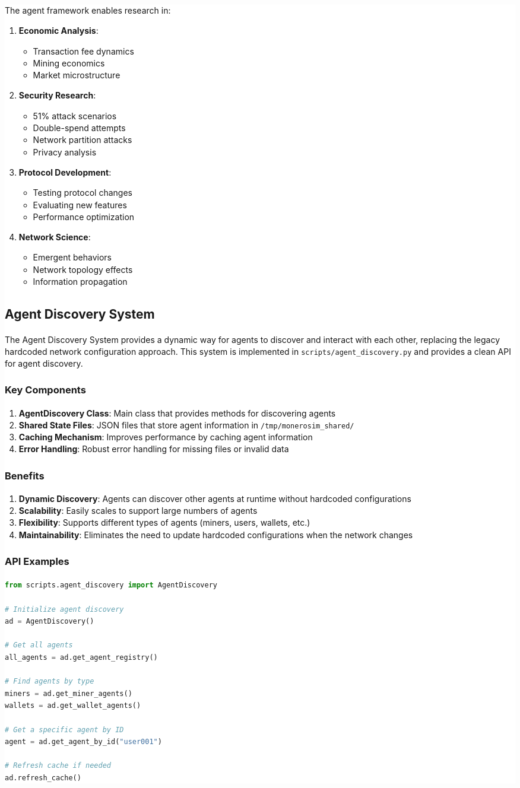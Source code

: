 The agent framework enables research in:

1. **Economic Analysis**:
   - Transaction fee dynamics
   - Mining economics
   - Market microstructure

2. **Security Research**:
   - 51% attack scenarios
   - Double-spend attempts
   - Network partition attacks
   - Privacy analysis

3. **Protocol Development**:
   - Testing protocol changes
   - Evaluating new features
   - Performance optimization

4. **Network Science**:
   - Emergent behaviors
   - Network topology effects
   - Information propagation

## Agent Discovery System

The Agent Discovery System provides a dynamic way for agents to discover and interact with each other, replacing the legacy hardcoded network configuration approach. This system is implemented in `scripts/agent_discovery.py` and provides a clean API for agent discovery.

### Key Components

1. **AgentDiscovery Class**: Main class that provides methods for discovering agents
2. **Shared State Files**: JSON files that store agent information in `/tmp/monerosim_shared/`
3. **Caching Mechanism**: Improves performance by caching agent information
4. **Error Handling**: Robust error handling for missing files or invalid data

### Benefits

1. **Dynamic Discovery**: Agents can discover other agents at runtime without hardcoded configurations
2. **Scalability**: Easily scales to support large numbers of agents
3. **Flexibility**: Supports different types of agents (miners, users, wallets, etc.)
4. **Maintainability**: Eliminates the need to update hardcoded configurations when the network changes

### API Examples

```python
from scripts.agent_discovery import AgentDiscovery

# Initialize agent discovery
ad = AgentDiscovery()

# Get all agents
all_agents = ad.get_agent_registry()

# Find agents by type
miners = ad.get_miner_agents()
wallets = ad.get_wallet_agents()

# Get a specific agent by ID
agent = ad.get_agent_by_id("user001")

# Refresh cache if needed
ad.refresh_cache()
```

